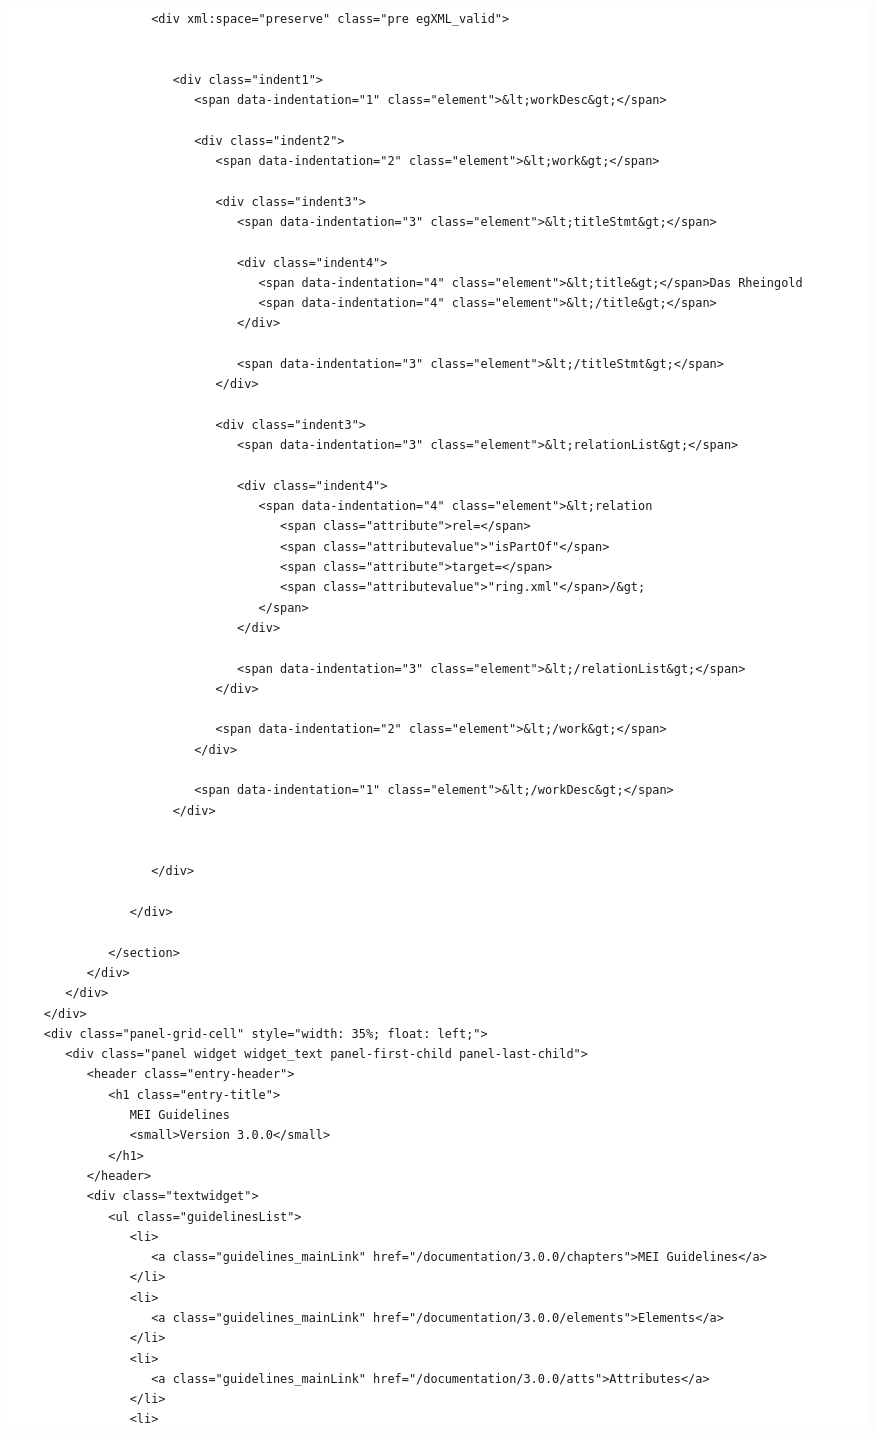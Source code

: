                         <div xml:space="preserve" class="pre egXML_valid">
                           
                           
                           <div class="indent1">
                              <span data-indentation="1" class="element">&lt;workDesc&gt;</span>
                              
                              <div class="indent2">
                                 <span data-indentation="2" class="element">&lt;work&gt;</span>
                                 
                                 <div class="indent3">
                                    <span data-indentation="3" class="element">&lt;titleStmt&gt;</span>
                                    
                                    <div class="indent4">
                                       <span data-indentation="4" class="element">&lt;title&gt;</span>Das Rheingold
                                       <span data-indentation="4" class="element">&lt;/title&gt;</span>
                                    </div>
                                    
                                    <span data-indentation="3" class="element">&lt;/titleStmt&gt;</span>
                                 </div>
                                 
                                 <div class="indent3">
                                    <span data-indentation="3" class="element">&lt;relationList&gt;</span>
                                    
                                    <div class="indent4">
                                       <span data-indentation="4" class="element">&lt;relation 
                                          <span class="attribute">rel=</span>
                                          <span class="attributevalue">"isPartOf"</span> 
                                          <span class="attribute">target=</span>
                                          <span class="attributevalue">"ring.xml"</span>/&gt;
                                       </span>
                                    </div>
                                    
                                    <span data-indentation="3" class="element">&lt;/relationList&gt;</span>
                                 </div>
                                 
                                 <span data-indentation="2" class="element">&lt;/work&gt;</span>
                              </div>
                              
                              <span data-indentation="1" class="element">&lt;/workDesc&gt;</span>
                           </div>
                           
                           
                        </div>
                        
                     </div>
                     
                  </section>
               </div>
            </div>
         </div>
         <div class="panel-grid-cell" style="width: 35%; float: left;">
            <div class="panel widget widget_text panel-first-child panel-last-child">
               <header class="entry-header">
                  <h1 class="entry-title">
                     MEI Guidelines 
                     <small>Version 3.0.0</small>
                  </h1>
               </header>
               <div class="textwidget">
                  <ul class="guidelinesList">
                     <li>
                        <a class="guidelines_mainLink" href="/documentation/3.0.0/chapters">MEI Guidelines</a>
                     </li>
                     <li>
                        <a class="guidelines_mainLink" href="/documentation/3.0.0/elements">Elements</a>
                     </li>
                     <li>
                        <a class="guidelines_mainLink" href="/documentation/3.0.0/atts">Attributes</a>
                     </li>
                     <li>